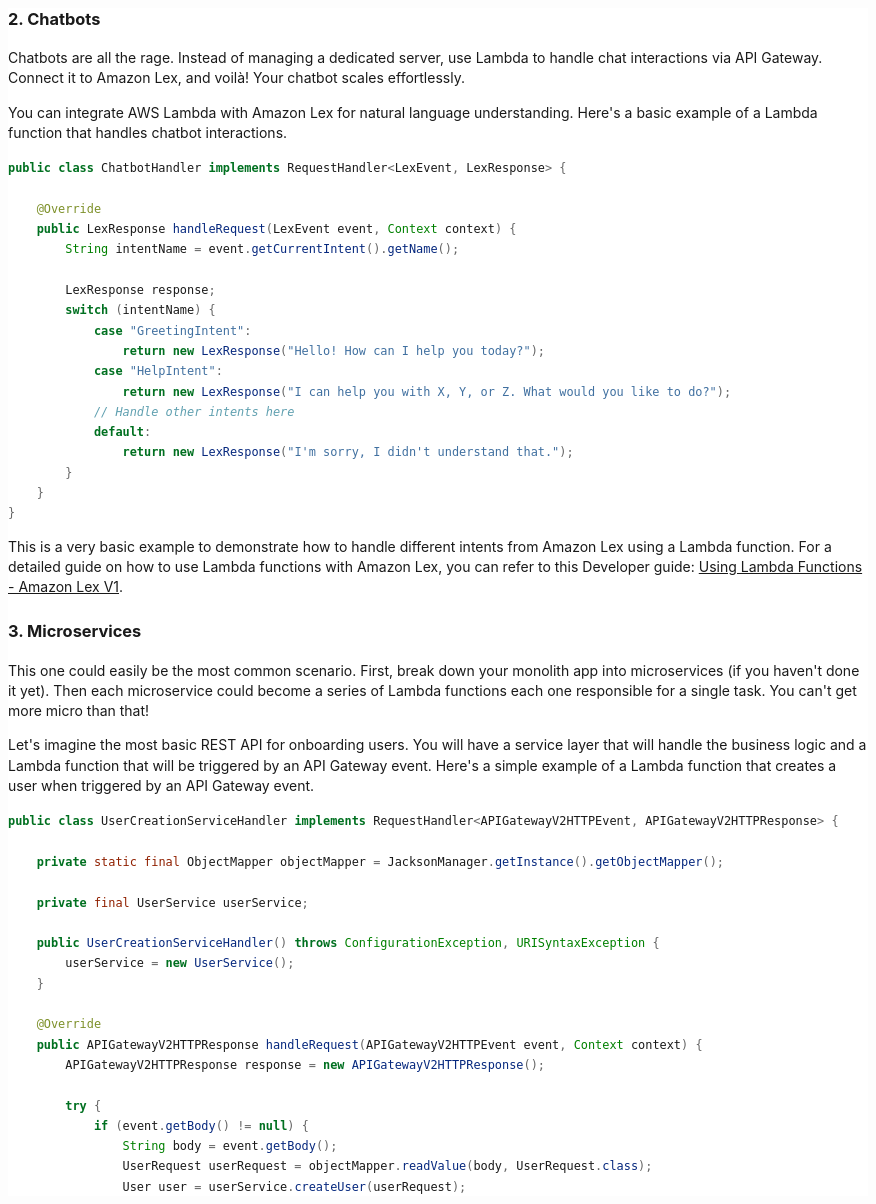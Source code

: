 <h3>2. Chatbots</h3>

  <p>Chatbots are all the rage. Instead of managing a dedicated server, use Lambda to handle chat interactions via API Gateway. Connect it to Amazon Lex, and voilà! Your chatbot scales effortlessly.</p>

You can integrate AWS Lambda with Amazon Lex for natural language understanding. Here's a basic example of a Lambda function that handles chatbot interactions.
```java
public class ChatbotHandler implements RequestHandler<LexEvent, LexResponse> {

	@Override
	public LexResponse handleRequest(LexEvent event, Context context) {
		String intentName = event.getCurrentIntent().getName();

		LexResponse response;
		switch (intentName) {
			case "GreetingIntent":
				return new LexResponse("Hello! How can I help you today?");
			case "HelpIntent":
				return new LexResponse("I can help you with X, Y, or Z. What would you like to do?");
			// Handle other intents here
			default:
				return new LexResponse("I'm sorry, I didn't understand that.");
		}
	}
}
``` 
This is a very basic example to demonstrate how to handle different intents from Amazon Lex using a Lambda function. For a detailed guide on how to use Lambda functions with Amazon Lex, you can refer to this Developer guide: [Using Lambda Functions - Amazon Lex V1](https://docs.aws.amazon.com/lex/latest/dg/using-lambda.html).

<h3>3. Microservices</h3>

  <p>This one could easily be the most common scenario. First, break down your monolith app into microservices (if you haven't done it yet). Then each microservice could become a series of Lambda functions each one responsible for a single task. You can't get more micro than that!</p>

Let's imagine the most basic REST API for onboarding users. You will have a service layer that will handle the business logic and a Lambda function that will be triggered by an API Gateway event. Here's a simple example of a Lambda function that creates a user when triggered by an API Gateway event.
```java
public class UserCreationServiceHandler implements RequestHandler<APIGatewayV2HTTPEvent, APIGatewayV2HTTPResponse> {

	private static final ObjectMapper objectMapper = JacksonManager.getInstance().getObjectMapper();

	private final UserService userService;

	public UserCreationServiceHandler() throws ConfigurationException, URISyntaxException {
		userService = new UserService();
	}

	@Override
	public APIGatewayV2HTTPResponse handleRequest(APIGatewayV2HTTPEvent event, Context context) {
		APIGatewayV2HTTPResponse response = new APIGatewayV2HTTPResponse();

		try {
			if (event.getBody() != null) {
				String body = event.getBody();
				UserRequest userRequest = objectMapper.readValue(body, UserRequest.class);
				User user = userService.createUser(userRequest);
```